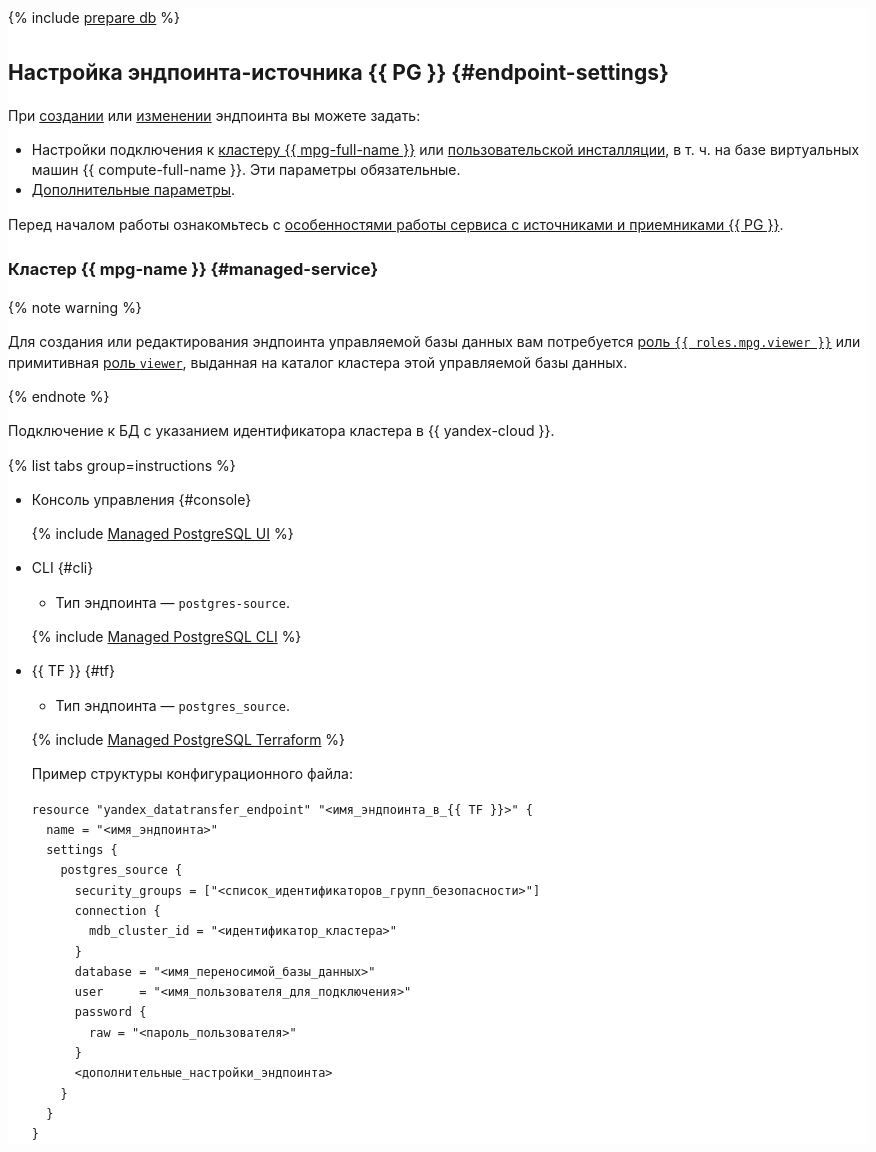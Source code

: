 {% include [prepare db](../../../../_includes/data-transfer/endpoints/sources/pg-prepare.md) %}

## Настройка эндпоинта-источника {{ PG }} {#endpoint-settings}

При [создании](../index.md#create) или [изменении](../index.md#update) эндпоинта вы можете задать:

* Настройки подключения к [кластеру {{ mpg-full-name }}](#managed-service) или [пользовательской инсталляции](#on-premise), в т. ч. на базе виртуальных машин {{ compute-full-name }}. Эти параметры обязательные.
* [Дополнительные параметры](#additional-settings).

Перед началом работы ознакомьтесь с [особенностями работы сервиса с источниками и приемниками {{ PG }}](../../../concepts/work-with-endpoints.md#postgresql).

### Кластер {{ mpg-name }} {#managed-service}


{% note warning %}

Для создания или редактирования эндпоинта управляемой базы данных вам потребуется [роль `{{ roles.mpg.viewer }}`](../../../../managed-postgresql/security/index.md#mpg-viewer) или примитивная [роль `viewer`](../../../../iam/roles-reference.md#viewer), выданная на каталог кластера этой управляемой базы данных.

{% endnote %}


Подключение к БД с указанием идентификатора кластера в {{ yandex-cloud }}.

{% list tabs group=instructions %}

- Консоль управления {#console}

    {% include [Managed PostgreSQL UI](../../../../_includes/data-transfer/necessary-settings/ui/managed-postgresql.md) %}

- CLI {#cli}

    * Тип эндпоинта — `postgres-source`.

    {% include [Managed PostgreSQL CLI](../../../../_includes/data-transfer/necessary-settings/cli/managed-postgresql.md) %}

- {{ TF }} {#tf}

    * Тип эндпоинта — `postgres_source`.

    {% include [Managed PostgreSQL Terraform](../../../../_includes/data-transfer/necessary-settings/terraform/managed-postgresql.md) %}

    Пример структуры конфигурационного файла:

    
    ```hcl
    resource "yandex_datatransfer_endpoint" "<имя_эндпоинта_в_{{ TF }}>" {
      name = "<имя_эндпоинта>"
      settings {
        postgres_source {
          security_groups = ["<список_идентификаторов_групп_безопасности>"]
          connection {
            mdb_cluster_id = "<идентификатор_кластера>"
          }
          database = "<имя_переносимой_базы_данных>"
          user     = "<имя_пользователя_для_подключения>"
          password {
            raw = "<пароль_пользователя>"
          }
          <дополнительные_настройки_эндпоинта>
        }
      }
    }